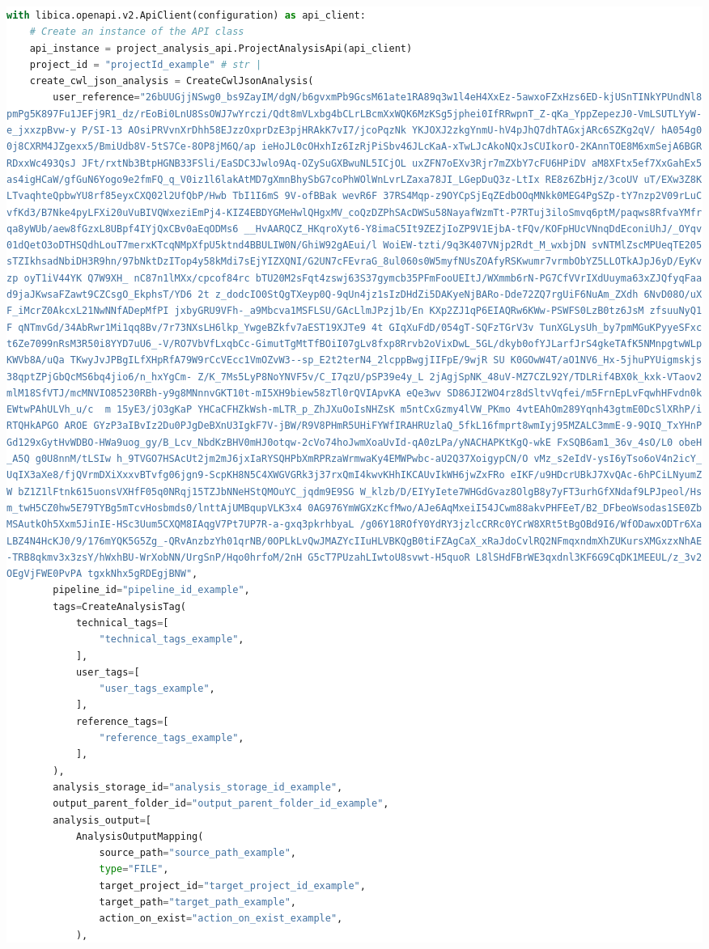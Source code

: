```python
with libica.openapi.v2.ApiClient(configuration) as api_client:
    # Create an instance of the API class
    api_instance = project_analysis_api.ProjectAnalysisApi(api_client)
    project_id = "projectId_example" # str | 
    create_cwl_json_analysis = CreateCwlJsonAnalysis(
        user_reference="26bUUGjjNSwg0_bs9ZayIM/dgN/b6gvxmPb9GcsM61ate1RA89q3w1l4eH4XxEz-5awxoFZxHzs6ED-kjUSnTINkYPUndNl8pmPg5K897Fu1JEFj9R1_dz/rEoBi0LnU8SsOWJ7wYrczi/Qdt8mVLxbg4bCLrLBcmXxWQK6MzKSg5jphei0IfRRwpnT_Z-qKa_YppZepezJ0-VmLSUTLYyW- e_jxxzpBvw-y P/SI-13 AOsiPRVvnXrDhh58EJzzOxprDzE3pjHRAkK7vI7/jcoPqzNk YKJOXJ2zkgYnmU-hV4pJhQ7dhTAGxjARc6SZKg2qV/ hA054g00j8CXRM4JZgexx5/BmiUdb8V-5tS7Ce-8OP8jM6Q/ap ieHoJL0cOHxhIz6IzRjPiSbv46JLcKaA-xTwLJcAkoNQxJsCUIkorO-2KAnnTOE8M6xmSejA6BGR RDxxWc493QsJ JFt/rxtNb3BtpHGNB33FSli/EaSDC3Jwlo9Aq-OZySuGXBwuNL5ICjOL uxZFN7oEXv3Rjr7mZXbY7cFU6HPiDV aM8XFtx5ef7XxGahEx5as4igHCaW/gfGuN6Yogo9e2fmFQ_q_V0iz1l6lakAtMD7gXmnBhySbG7coPhWOlWnLvrLZaxa78JI_LGepDuQ3z-LtIx RE8z6ZbHjz/3coUV uT/EXw3Z8KLTvaqhteQpbwYU8rf85eyxCXQ02l2UfQbP/Hwb TbI1I6mS 9V-ofBBak wevR6F 37RS4Mqp-z9OYCpSjEqZEdbOOqMNkk0MEG4PgSZp-tY7nzp2V09rLuCvfKd3/B7Nke4pyLFXi20uVuBIVQWxeziEmPj4-KIZ4EBDYGMeHwlQHgxMV_coQzDZPhSAcDWSu58NayafWzmTt-P7RTuj3iloSmvq6ptM/paqws8RfvaYMfrqa8yWUb/aew8fGzxL8UBpf4IYjQxCBv0aEqODMs6 __HvAARQCZ_HKqroXyt6-Y8imaC5It9ZEZjIoZP9V1EjbA-tFQv/KOFpHUcVNnqDdEconiUhJ/_OYqv01dQetO3oDTHSQdhLouT7merxKTcqNMpXfpU5ktnd4BBULIW0N/GhiW92gAEui/l WoiEW-tzti/9q3K407VNjp2Rdt_M_wxbjDN svNTMlZscMPUeqTE205sTZIkhsadNbiDH3R9hn/97bNktDzITop4y58kMdi7sEjYIZXQNI/G2UN7cFEvraG_8ul060s0W5myfNUsZOAfyRSKwumr7vrmbObYZ5LLOTkAJpJ6yD/EyKvzp oyT1iV44YK Q7W9XH_ nC87n1lMXx/cpcof84rc bTU20M2sFqt4zswj63S37gymcb35PFmFooUEItJ/WXmmb6rN-PG7CfVVrIXdUuyma63xZJQfyqFaad9jaJKwsaFZawt9CZCsgO_EkphsT/YD6 2t z_dodcIO0StQgTXeyp0Q-9qUn4jz1sIzDHdZi5DAKyeNjBARo-Dde72ZQ7rgUiF6NuAm_ZXdh 6NvD08O/uXF_iMcrZ0AkcxL21NwNNfADepMfPI jxbyGRU9VFh-_a9Mbcva1MSFLSU/GAcLlmJPzj1b/En KXp2ZJ1qP6EIAQRw6KWw-PSWFS0LzB0tz6JsM zfsuuNyQ1F qNTmvGd/34AbRwr1Mi1qq8Bv/7r73NXsLH6lkp_YwgeBZkfv7aEST19XJTe9 4t GIqXuFdD/054gT-SQFzTGrV3v TunXGLysUh_by7pmMGuKPyyeSFxct6Ze7099nRsM3R50i8YYD7uU6_-V/RO7VbVfLxqbCc-GimutTgMtTfBOiI07gLv8fxp8Rrvb2oVixDwL_5GL/dkyb0ofYJLarfJrS4gkeTAfK5NMnpgtwWLpKWVb8A/uQa TKwyJvJPBgILfXHpRfA79W9rCcVEcc1VmOZvW3--sp_E2t2terN4_2lcppBwgjIIFpE/9wjR SU K0GOwW4T/aO1NV6_Hx-5jhuPYUigmskjs38qptZPjGbQcMS6bq4jio6/n_hxYgCm- Z/K_7Ms5LyP8NoYNVF5v/C_I7qzU/pSP39e4y_L 2jAgjSpNK_48uV-MZ7CZL92Y/TDLRif4BX0k_kxk-VTaov2mlM18SfVTJ/mcMNVIO85230RBh-y9g8MNnnvGKT10t-mI5XH9biew58zTl0rQVIApvKA eQe3wv SD86JI2WO4rz8dSltvVqfei/m5FrnEpLvFqwhHFvdn0kEWtwPAhULVh_u/c  m 15yE3/jO3gKaP YHCaCFHZkWsh-mLTR_p_ZhJXuOoIsNHZsK m5ntCxGzmy4lVW_PKmo 4vtEAhOm289Yqnh43gtmE0DcSlXRhP/iRTQHkAPGO AROE GYzP3aIBvIz2Du0PJgDeBXnU3IgkF7V-jBW/R9V8PHmR5UHiFYWfIRAHRUzlaQ_5fkL16fmprt8wmIyj95MZALC3mmE-9-9QIQ_TxYHnPGd129xGytHvWDBO-HWa9uog_gy/B_Lcv_NbdKzBHV0mHJ0otqw-2cVo74hoJwmXoaUvId-qA0zLPa/yNACHAPKtKgQ-wkE FxSQB6am1_36v_4sO/L0 obeH_A5Q g0U8nnM/tLSIw h_9TVGO7HSAcUt2jm2mJ6jxIaRYSQHPbXmRPRzaWrmwaKy4EMWPwbc-aU2Q37XoigypCN/O vMz_s2eIdV-ysI6yTso6oV4n2icY_UqIX3aXe8/fjQVrmDXiXxxvBTvfg06jgn9-ScpKH8N5C4XWGVGRk3j37rxQmI4kwvKHhIKCAUvIkWH6jwZxFRo eIKF/u9HDcrUBkJ7XvQAc-6hPCiLNyumZW bZ1Z1lFtnk615uonsVXHfF05q0NRqj15TZJbNNeHStQMOuYC_jqdm9E9SG W_klzb/D/EIYyIete7WHGdGvaz8OlgB8y7yFT3urhGfXNdaf9LPJpeol/Hsm_twH5CZ0hw5E79TYBg5mTcvHosbmds0/lnttAjUMBqupVLK3x4 0AG976YmWGXzKcfMwo/AJe6AqMxeiI54JCwm88akvPHFEeT/B2_DFbeoWsodas1SE0ZbMSAutkOh5Xxm5JinIE-HSc3Uum5CXQM8IAqgV7Pt7UP7R-a-gxq3pkrhbyaL /g06Y18ROfY0YdRY3jzlcCRRc0YCrW8XRt5tBgOBd9I6/WfODawxODTr6XaLBZ4N4HcKJ0/9/176mYQK5G5Zg_-QRvAnzbzYh01qrNB/0OPLkLvQwJMAZYcIIuHLVBKQgB0tiFZAgCaX_xRaJdoCvlRQ2NFmqxndmXhZUKursXMGxzxNhAE-TRB8qkmv3x3zsY/hWxhBU-WrXobNN/UrgSnP/Hqo0hrfoM/2nH G5cT7PUzahLIwtoU8svwt-H5quoR L8lSHdFBrWE3qxdnl3KF6G9CqDK1MEEUL/z_3v2OEgVjFWE0PvPA tgxkNhx5gRDEgjBNW",
        pipeline_id="pipeline_id_example",
        tags=CreateAnalysisTag(
            technical_tags=[
                "technical_tags_example",
            ],
            user_tags=[
                "user_tags_example",
            ],
            reference_tags=[
                "reference_tags_example",
            ],
        ),
        analysis_storage_id="analysis_storage_id_example",
        output_parent_folder_id="output_parent_folder_id_example",
        analysis_output=[
            AnalysisOutputMapping(
                source_path="source_path_example",
                type="FILE",
                target_project_id="target_project_id_example",
                target_path="target_path_example",
                action_on_exist="action_on_exist_example",
            ),
```